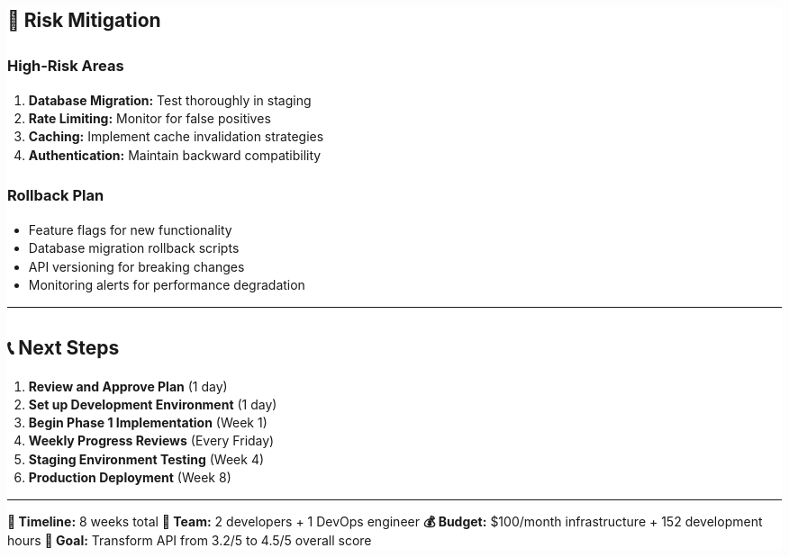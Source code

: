 
## **🚨 Risk Mitigation**

### **High-Risk Areas**
1. **Database Migration:** Test thoroughly in staging
2. **Rate Limiting:** Monitor for false positives
3. **Caching:** Implement cache invalidation strategies
4. **Authentication:** Maintain backward compatibility

### **Rollback Plan**
- Feature flags for new functionality
- Database migration rollback scripts
- API versioning for breaking changes
- Monitoring alerts for performance degradation

---

## **📞 Next Steps**

1. **Review and Approve Plan** (1 day)
2. **Set up Development Environment** (1 day)
3. **Begin Phase 1 Implementation** (Week 1)
4. **Weekly Progress Reviews** (Every Friday)
5. **Staging Environment Testing** (Week 4)
6. **Production Deployment** (Week 8)

---

**📅 Timeline:** 8 weeks total
**👥 Team:** 2 developers + 1 DevOps engineer
**💰 Budget:** $100/month infrastructure + 152 development hours
**🎯 Goal:** Transform API from 3.2/5 to 4.5/5 overall score
